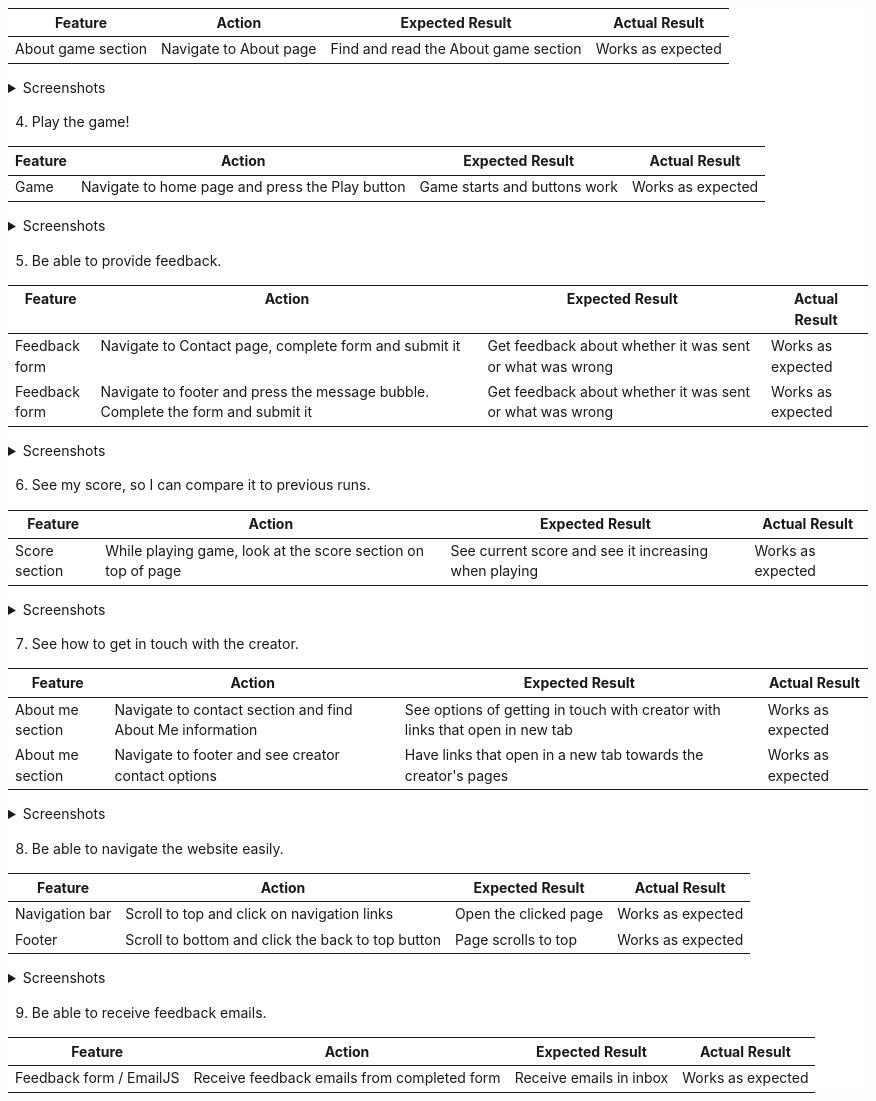 | **Feature** | **Action** | **Expected Result** | **Actual Result** |
|-------------|------------|---------------------|-------------------|
| About game section | Navigate to About page | Find and read the About game section | Works as expected |

<details><summary>Screenshots</summary></details>

4. Play the game!

| **Feature** | **Action** | **Expected Result** | **Actual Result** |
|-------------|------------|---------------------|-------------------|
| Game | Navigate to home page and press the Play button | Game starts and buttons work | Works as expected |

<details><summary>Screenshots</summary></details>

5. Be able to provide feedback.

| **Feature** | **Action** | **Expected Result** | **Actual Result** |
|-------------|------------|---------------------|-------------------|
| Feedback form | Navigate to Contact page, complete form and submit it | Get feedback about whether it was sent or what was wrong | Works as expected |
| Feedback form | Navigate to footer and press the message bubble. Complete the form and submit it | Get feedback about whether it was sent or what was wrong | Works as expected |

<details><summary>Screenshots</summary></details>

6. See my score, so I can compare it to previous runs.

| **Feature** | **Action** | **Expected Result** | **Actual Result** |
|-------------|------------|---------------------|-------------------|
| Score section | While playing game, look at the score section on top of page | See current score and see it increasing when playing | Works as expected |

<details><summary>Screenshots</summary></details>

7. See how to get in touch with the creator.

| **Feature** | **Action** | **Expected Result** | **Actual Result** |
|-------------|------------|---------------------|-------------------|
| About me section | Navigate to contact section and find About Me information | See options of getting in touch with creator with links that open in new tab | Works as expected |
| About me section | Navigate to footer and see creator contact options | Have links that open in a new tab towards the creator's pages | Works as expected |

<details><summary>Screenshots</summary></details>

8. Be able to navigate the website easily.

| **Feature** | **Action** | **Expected Result** | **Actual Result** |
|-------------|------------|---------------------|-------------------|
| Navigation bar | Scroll to top and click on navigation links | Open the clicked page | Works as expected |
| Footer | Scroll to bottom and click the back to top button | Page scrolls to top | Works as expected |

<details><summary>Screenshots</summary></details>

9. Be able to receive feedback emails.

| **Feature** | **Action** | **Expected Result** | **Actual Result** |
|-------------|------------|---------------------|-------------------|
| Feedback form / EmailJS | Receive feedback emails from completed form | Receive emails in inbox | Works as expected |
